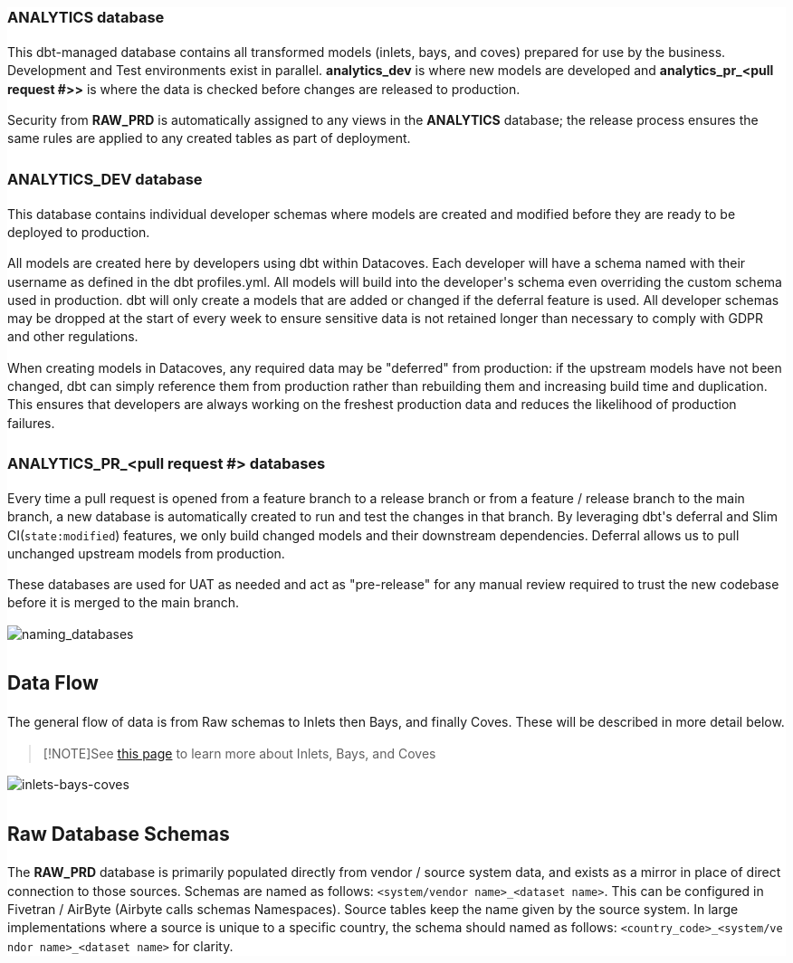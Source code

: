 ### ANALYTICS database

This dbt-managed database contains all transformed models (inlets, bays, and coves)  prepared for use by the business. Development and Test environments exist in parallel. **analytics_dev** is where new models are developed and **analytics_pr_\<pull request #\>>** is where the data is checked before changes are released to production.

Security from **RAW_PRD** is automatically assigned to any views in the **ANALYTICS** database; the release process ensures the same rules are applied to any created tables as part of deployment.

### ANALYTICS_DEV database

This database contains individual developer schemas where models are created and modified before they are ready to be deployed to production.

All models are created here by developers using dbt within Datacoves. Each developer will have a schema named with their username as defined in the dbt profiles.yml. All models will build into the developer's schema even overriding the custom schema used in production. dbt will only create a models that are added or changed if the deferral feature is used. All developer schemas may be dropped at the start of every week to ensure sensitive data is not retained longer than necessary to comply with GDPR and other regulations.

When creating models in Datacoves, any required data may be "deferred" from production: if the upstream models have not been changed, dbt can simply reference them from production rather than rebuilding them and increasing build time and duplication. This ensures that developers are always working on the freshest production data and reduces the likelihood of production failures.

### ANALYTICS_PR_\<pull request #\> databases

Every time a pull request is opened from a feature branch to a release branch or from a feature / release branch to the main branch, a new database is automatically created to run and test the changes in that branch. By leveraging dbt's deferral and Slim CI(`state:modified`) features, we only build changed models and their downstream dependencies. Deferral allows us to pull unchanged upstream models from production.

These databases are used for UAT as needed and act as "pre-release" for any manual review required to trust the new codebase before it is merged to the main branch.

![naming_databases](./assets/naming_databases.png)

## Data Flow

The general flow of data is from Raw schemas to Inlets then Bays, and finally Coves. These will be described in more detail below.

>[!NOTE]See [this page](explanation/best-practices/dbt/inlets-bays-coves) to learn more about Inlets, Bays, and Coves

![inlets-bays-coves](./assets/inlets-bays-coves.png)

## Raw Database Schemas

The **RAW_PRD** database is primarily populated directly from vendor / source system data, and exists as a mirror in place of direct connection to those sources. Schemas are named as follows: `<system/vendor name>_<dataset name>`. This can be configured in Fivetran / AirByte (Airbyte calls schemas Namespaces). Source tables keep the name given by the source system. In large implementations where a source is unique to a specific country, the schema should named as follows: `<country_code>_<system/vendor name>_<dataset name>` for clarity.
